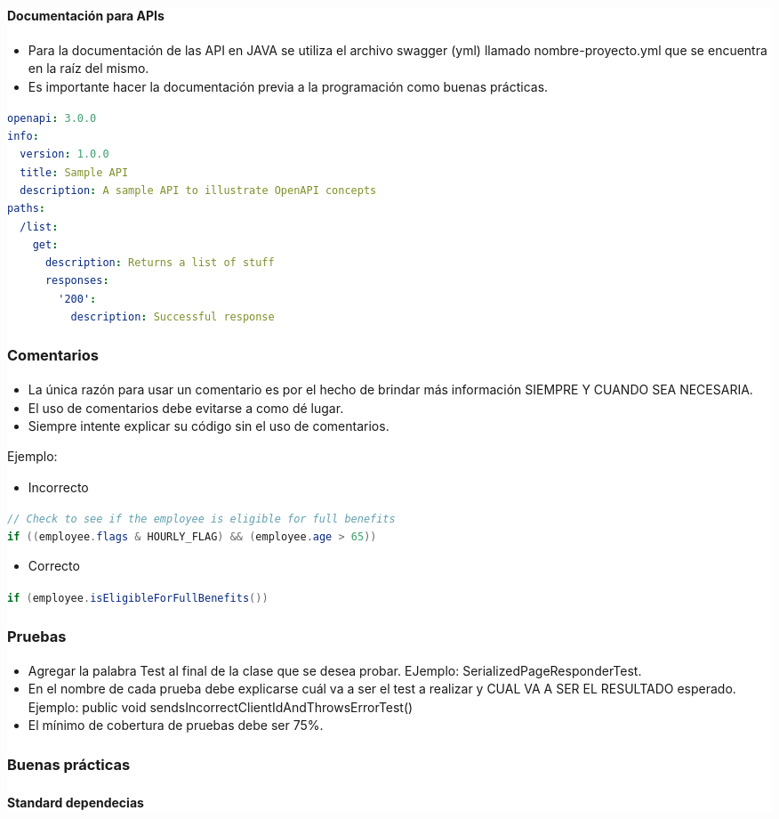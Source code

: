 #### Documentación para APIs

* Para la documentación de las API en JAVA se utiliza el archivo swagger (yml) llamado
  nombre-proyecto.yml que se encuentra en la raíz del mismo.
* Es importante hacer la documentación previa a la programación como buenas prácticas.

~~~ yml
openapi: 3.0.0
info:
  version: 1.0.0
  title: Sample API
  description: A sample API to illustrate OpenAPI concepts
paths:
  /list:
    get:
      description: Returns a list of stuff              
      responses:
        '200':
          description: Successful response
~~~

### Comentarios

* La única razón para usar un comentario es por el hecho de brindar más información SIEMPRE Y CUANDO
  SEA NECESARIA.
* El uso de comentarios debe evitarse a como dé lugar.
* Siempre intente explicar su código sin el uso de comentarios.

Ejemplo:

* Incorrecto

~~~ java
// Check to see if the employee is eligible for full benefits  
if ((employee.flags & HOURLY_FLAG) && (employee.age > 65)) 
~~~

* Correcto

~~~ java
if (employee.isEligibleForFullBenefits())  
~~~

### Pruebas

* Agregar la palabra Test al final de la clase que se desea probar. EJemplo:
  SerializedPageResponderTest.
* En el nombre de cada prueba debe explicarse cuál va a ser el test a realizar y CUAL VA A SER EL
  RESULTADO esperado. Ejemplo: public void sendsIncorrectClientIdAndThrowsErrorTest()
* El mínimo de cobertura de pruebas debe ser 75%.

### Buenas prácticas

#### Standard dependecias
